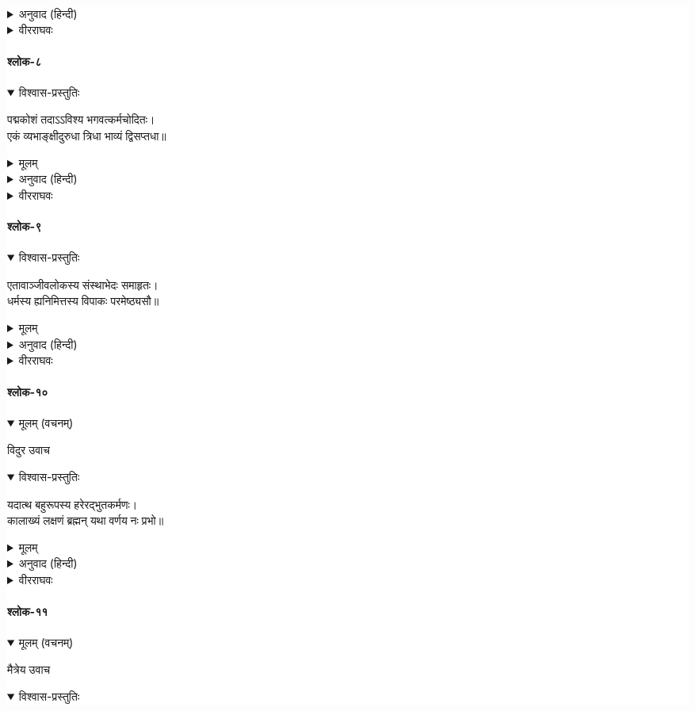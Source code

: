 <details><summary>अनुवाद (हिन्दी)</summary></details>

<details><summary>वीरराघवः</summary></details>

#### श्लोक-८


<details open><summary>विश्वास-प्रस्तुतिः</summary>

पद्मकोशं तदाऽऽविश्य भगवत्कर्मचोदितः।  
एकं व्यभाङ्क्षीदुरुधा त्रिधा भाव्यं द्विसप्तधा॥
</details>

<details><summary>मूलम्</summary></details>

<details><summary>अनुवाद (हिन्दी)</summary></details>

<details><summary>वीरराघवः</summary></details>

#### श्लोक-९


<details open><summary>विश्वास-प्रस्तुतिः</summary>

एतावाञ्जीवलोकस्य संस्थाभेदः समाहृतः।  
धर्मस्य ह्यनिमित्तस्य विपाकः परमेष्ठ्यसौ॥
</details>

<details><summary>मूलम्</summary></details>

<details><summary>अनुवाद (हिन्दी)</summary></details>

<details><summary>वीरराघवः</summary></details>

#### श्लोक-१०


<details open><summary>मूलम् (वचनम्)</summary>

विदुर उवाच
</details>

<details open><summary>विश्वास-प्रस्तुतिः</summary>

यदात्थ बहुरूपस्य हरेरद‍्भुतकर्मणः।  
कालाख्यं लक्षणं ब्रह्मन् यथा वर्णय नः प्रभो॥
</details>

<details><summary>मूलम्</summary></details>

<details><summary>अनुवाद (हिन्दी)</summary></details>

<details><summary>वीरराघवः</summary></details>

#### श्लोक-११


<details open><summary>मूलम् (वचनम्)</summary>

मैत्रेय उवाच
</details>

<details open><summary>विश्वास-प्रस्तुतिः</summary>
